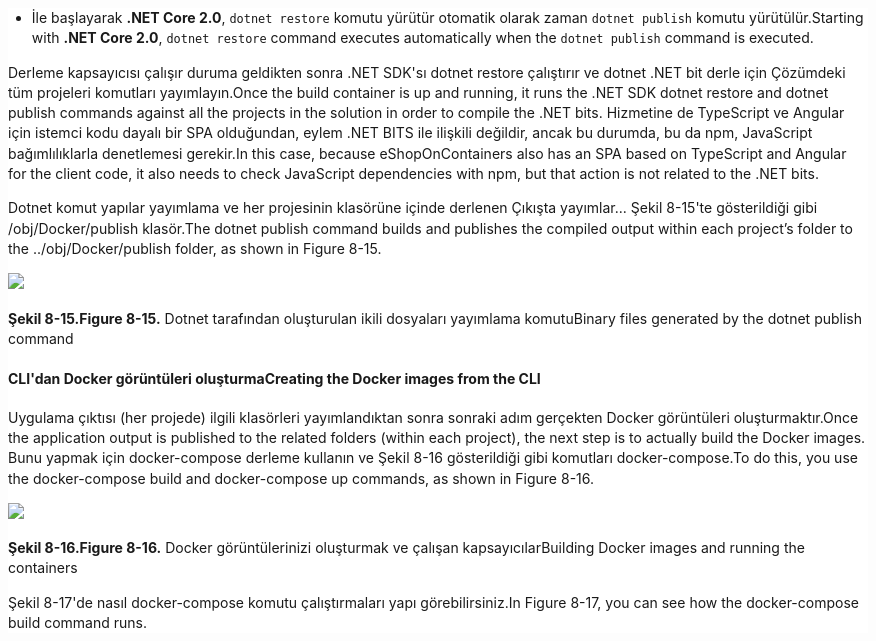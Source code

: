* <span data-ttu-id="b0c16-268">İle başlayarak **.NET Core 2.0**, `dotnet restore` komutu yürütür otomatik olarak zaman `dotnet publish` komutu yürütülür.</span><span class="sxs-lookup"><span data-stu-id="b0c16-268">Starting with **.NET Core 2.0**, `dotnet restore` command executes automatically when the `dotnet publish` command is executed.</span></span>

<span data-ttu-id="b0c16-269">Derleme kapsayıcısı çalışır duruma geldikten sonra .NET SDK'sı dotnet restore çalıştırır ve dotnet .NET bit derle için Çözümdeki tüm projeleri komutları yayımlayın.</span><span class="sxs-lookup"><span data-stu-id="b0c16-269">Once the build container is up and running, it runs the .NET SDK dotnet restore and dotnet publish commands against all the projects in the solution in order to compile the .NET bits.</span></span> <span data-ttu-id="b0c16-270">Hizmetine de TypeScript ve Angular için istemci kodu dayalı bir SPA olduğundan, eylem .NET BITS ile ilişkili değildir, ancak bu durumda, bu da npm, JavaScript bağımlılıklarla denetlemesi gerekir.</span><span class="sxs-lookup"><span data-stu-id="b0c16-270">In this case, because eShopOnContainers also has an SPA based on TypeScript and Angular for the client code, it also needs to check JavaScript dependencies with npm, but that action is not related to the .NET bits.</span></span>

<span data-ttu-id="b0c16-271">Dotnet komut yapılar yayımlama ve her projesinin klasörüne içinde derlenen Çıkışta yayımlar... Şekil 8-15'te gösterildiği gibi /obj/Docker/publish klasör.</span><span class="sxs-lookup"><span data-stu-id="b0c16-271">The dotnet publish command builds and publishes the compiled output within each project’s folder to the ../obj/Docker/publish folder, as shown in Figure 8-15.</span></span>

![](./media/image16.png)

<span data-ttu-id="b0c16-272">**Şekil 8-15.**</span><span class="sxs-lookup"><span data-stu-id="b0c16-272">**Figure 8-15.**</span></span> <span data-ttu-id="b0c16-273">Dotnet tarafından oluşturulan ikili dosyaları yayımlama komutu</span><span class="sxs-lookup"><span data-stu-id="b0c16-273">Binary files generated by the dotnet publish command</span></span>

#### <a name="creating-the-docker-images-from-the-cli"></a><span data-ttu-id="b0c16-274">CLI'dan Docker görüntüleri oluşturma</span><span class="sxs-lookup"><span data-stu-id="b0c16-274">Creating the Docker images from the CLI</span></span>

<span data-ttu-id="b0c16-275">Uygulama çıktısı (her projede) ilgili klasörleri yayımlandıktan sonra sonraki adım gerçekten Docker görüntüleri oluşturmaktır.</span><span class="sxs-lookup"><span data-stu-id="b0c16-275">Once the application output is published to the related folders (within each project), the next step is to actually build the Docker images.</span></span> <span data-ttu-id="b0c16-276">Bunu yapmak için docker-compose derleme kullanın ve Şekil 8-16 gösterildiği gibi komutları docker-compose.</span><span class="sxs-lookup"><span data-stu-id="b0c16-276">To do this, you use the docker-compose build and docker-compose up commands, as shown in Figure 8-16.</span></span>

![](./media/image17.png)

<span data-ttu-id="b0c16-277">**Şekil 8-16.**</span><span class="sxs-lookup"><span data-stu-id="b0c16-277">**Figure 8-16.**</span></span> <span data-ttu-id="b0c16-278">Docker görüntülerinizi oluşturmak ve çalışan kapsayıcılar</span><span class="sxs-lookup"><span data-stu-id="b0c16-278">Building Docker images and running the containers</span></span>

<span data-ttu-id="b0c16-279">Şekil 8-17'de nasıl docker-compose komutu çalıştırmaları yapı görebilirsiniz.</span><span class="sxs-lookup"><span data-stu-id="b0c16-279">In Figure 8-17, you can see how the docker-compose build command runs.</span></span>
